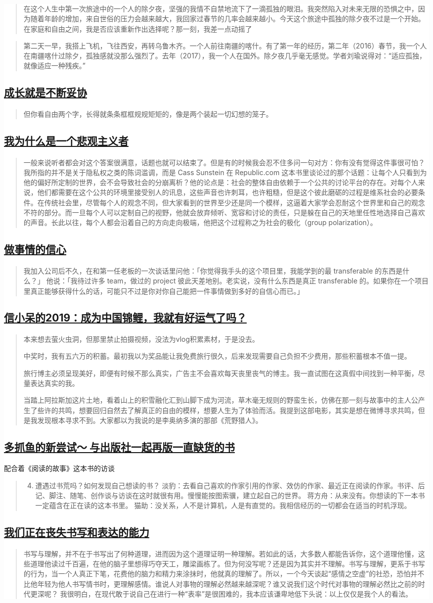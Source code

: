 > 在这个人生中第一次旅途中的一个人的除夕夜，坚强的我情不自禁地流下了一滴孤独的眼泪。我突然陷入对未来无限的恐惧之中，因为随着年龄的增加，来自世俗的压力会越来越大，我回家过春节的几率会越来越小。今天这个旅途中孤独的除夕夜不过是一个开始。在家庭和自由之间，我是否应该重新作出选择呢？那一刻，我差一点动摇了

>第二天一早，我搭上飞机，飞往西安，再转乌鲁木齐。一个人前往南疆的喀什。有了第一年的经历，第二年（2016）春节，我一个人在南疆喀什过除夕，孤独感就没那么强烈了。去年（2017），我一个人在国外。除夕夜几乎毫无感觉。学者刘瑜说得对：“适应孤独，就像适应一种残疾。”

## [成长就是不断妥协](https://chenfm.com/1437.html)
> 但你看自由两个字，长得就条条框框规规矩矩的，像是两个装起一切幻想的笼子。


## [我为什么是一个悲观主义者](http://blog.farmostwood.net/697.html)
> 一般来说听者都会对这个答案很满意，话题也就可以结束了。但是有的时候我会忍不住多问一句对方：你有没有觉得这件事很可怕？ 我所指的并不是关于隐私权之类的陈词滥调，而是 Cass Sunstein 在 Republic.com 这本书里谈论过的那个话题：让每个人只看到为他的偏好所定制的世界，会不会导致社会的分崩离析？他的论点是：社会的整体自由依赖于一个公共的讨论平台的存在。对每个人来说，他们都需要在这个公共的环境里接受别人的讯息，这些声音也许刺耳，也许粗糙，但是这个彼此磨砺的过程是维系社会的必要条件。在传统社会里，尽管每个人的观念不同，但大家看到的世界至少还是同一个模样，这逼着大家学会忍耐这个世界里和自己的观念不符的部分。而一旦每个人可以定制自己的视野，他就会放弃倾听、宽容和讨论的责任，只是躲在自己的天地里任性地选择自己喜欢的声音。长此以往，每个人都会沿着自己的方向走向极端，他把这个过程称之为社会的极化（group polarization）。

## [做事情的信心](http://blog.farmostwood.net/854.html)
> 我加入公司后不久，在和第一任老板的一次谈话里问他：「你觉得我手头的这个项目里，我能学到的最 transferable 的东西是什么？」 他说：「我待过许多 team，做过的 project 彼此天差地别。老实说，没有什么东西是真正 transferable 的。如果你在一个项目里真正能够获得什么的话，可能只不过是你对你自己能把一件事情做到多好的自信心而已。」

## [信小呆的2019：成为中国锦鲤，我就有好运气了吗？](https://mp.weixin.qq.com/s/lPx5aQGM5un_etLBPdPLpg)

> 本来想去萤火虫洞，但那里禁止拍摄视频，没法为vlog积累素材，于是没去。
> 
> 中奖时，我有五六万的积蓄。最初我以为奖品能让我免费旅行很久，后来发现需要自己负担不少费用，那些积蓄根本不值一提。
> 
> 旅行博主必须呈现美好，即便有时候不那么真实，广告主不会喜欢每天丧里丧气的博主。我一直试图在这真假中间找到一种平衡，尽量表达真实的我。
> 
> 当踏上阿拉斯加这片土地，看着山上的积雪融化汇到山脚下成为河流，草木毫无规则的野蛮生长，仿佛在那一刻与故事中的主人公产生了些许的共鸣，想要回归自然去了解真正的自由的模样，想要人生为了体验而活。我提到这部电影，其实是想在微博寻求共鸣，但是我发现根本寻求不到。大家都以为我说的是李奥纳多演的那部《荒野猎人》。



## [多抓鱼的新尝试～ 与出版社一起再版一直缺货的书](https://mp.weixin.qq.com/s?__biz=MzI3NTYzNTM5OA==&mid=2247485288&idx=1&sn=b5eba1952fbe469f2db80de2ec6589f4&chksm=eb008ac1dc7703d776ace72c32d4c56bde8d4045ff5fee636697c8375edcd72297362acef9e7&mpshare=1&scene=1&srcid=&sharer_sharetime=1586919492583&sharer_shareid=a56587fa0b31f9e20d84d6901253d4ae%23rd)

配合着《阅读的故事》这本书的访谈
> 4. 遭遇过书荒吗？如何发现自己想读的书？
淡豹：去看自己喜欢的作家引用的作家、效仿的作家、最近正在阅读的作家。书评、后记、脚注、随笔、创作谈与访谈在这时就很有用。慢慢能按图索骥，建立起自己的世界。
蒋方舟：从来没有。你想读的下一本书一定蕴含在正在读的这本书里。
猫助：没关系，人不是计算机，人是有直觉的。我相信经历的一切都会在适当的时机浮现。

## [我们正在丧失书写和表达的能力](https://mp.weixin.qq.com/s?__biz=MzA3MDM3NjE5NQ==&mid=2650847723&idx=1&sn=847989badcb5ed026756717d47d9954d&scene=19#wechat_redirect)
> 书写与理解，并不在于书写出了何种道理，进而因为这个道理证明一种理解。若如此的话，大多数人都能告诉你，这个道理他懂，这些道理他读过千百遍，在他的脑子里想得巧夺天工，雕梁画栋了。但为何没写呢？还是因为其实并不理解。书写与理解，更系于书写的行为，当一个人真正下笔，花费他的脑力和精力来涂抹时，他就真的理解了。所以，一个今天谈起“感情之空虚”的社恐，恐怕并不比他年轻为他人书写情书时，更理解感情。谁说人对事物的理解必然越来越深呢？谁又说我们这个时代对事物的理解必然比之前的时代更深呢？
> 我很明白，在现代敢于说自己在进行一种“表率”是很困难的，我本应该谦卑地低下头说：以上仅仅是我个人的看法。